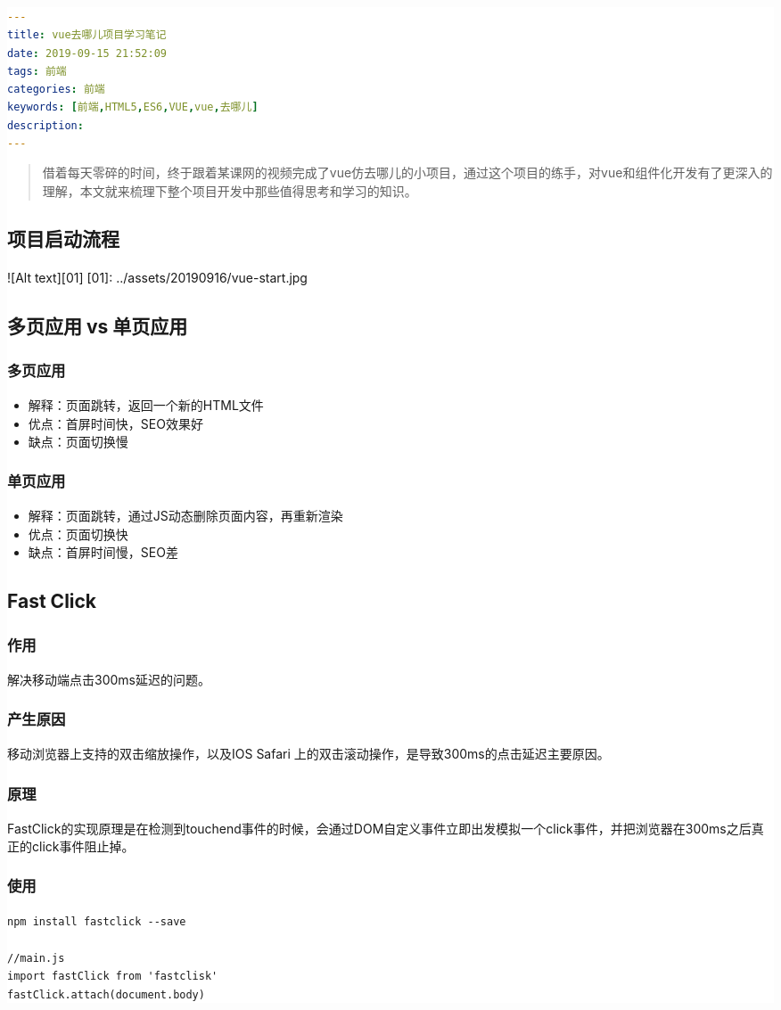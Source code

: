 ```yaml
---
title: vue去哪儿项目学习笔记
date: 2019-09-15 21:52:09
tags: 前端
categories: 前端
keywords: [前端,HTML5,ES6,VUE,vue,去哪儿]
description: 
---
```

> 借着每天零碎的时间，终于跟着某课网的视频完成了vue仿去哪儿的小项目，通过这个项目的练手，对vue和组件化开发有了更深入的理解，本文就来梳理下整个项目开发中那些值得思考和学习的知识。



项目启动流程
-------------
![Alt text][01]
[01]: ../assets/20190916/vue-start.jpg

多页应用 vs 单页应用
-------------
### 多页应用
+ 解释：页面跳转，返回一个新的HTML文件
+ 优点：首屏时间快，SEO效果好
+ 缺点：页面切换慢

### 单页应用
+ 解释：页面跳转，通过JS动态删除页面内容，再重新渲染
+ 优点：页面切换快
+ 缺点：首屏时间慢，SEO差

Fast Click 
-------------
### 作用
解决移动端点击300ms延迟的问题。

### 产生原因
移动浏览器上支持的双击缩放操作，以及IOS Safari 上的双击滚动操作，是导致300ms的点击延迟主要原因。

### 原理
FastClick的实现原理是在检测到touchend事件的时候，会通过DOM自定义事件立即出发模拟一个click事件，并把浏览器在300ms之后真正的click事件阻止掉。

### 使用
```
npm install fastclick --save

//main.js
import fastClick from 'fastclisk'
fastClick.attach(document.body)
```


[02]: ../assets/20190916/vuex.png